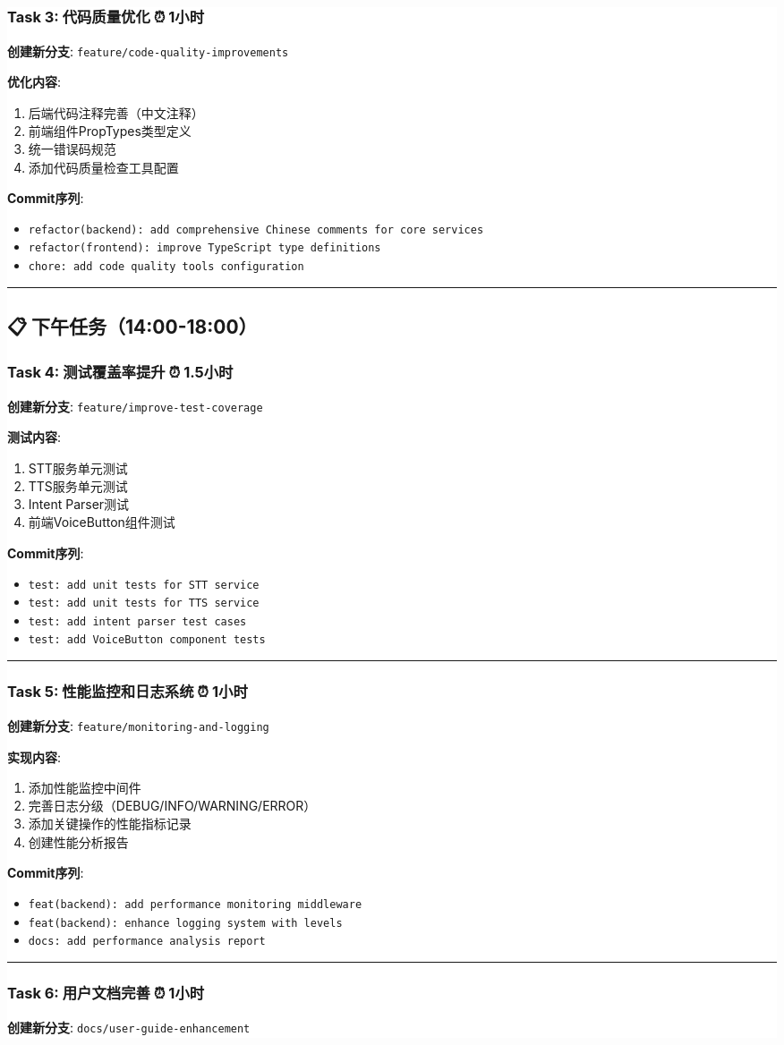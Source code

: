 ### Task 3: 代码质量优化 ⏰ 1小时
**创建新分支**: `feature/code-quality-improvements`

**优化内容**:
1. 后端代码注释完善（中文注释）
2. 前端组件PropTypes类型定义
3. 统一错误码规范
4. 添加代码质量检查工具配置

**Commit序列**:
- `refactor(backend): add comprehensive Chinese comments for core services`
- `refactor(frontend): improve TypeScript type definitions`
- `chore: add code quality tools configuration`

---

## 📋 下午任务（14:00-18:00）

### Task 4: 测试覆盖率提升 ⏰ 1.5小时
**创建新分支**: `feature/improve-test-coverage`

**测试内容**:
1. STT服务单元测试
2. TTS服务单元测试
3. Intent Parser测试
4. 前端VoiceButton组件测试

**Commit序列**:
- `test: add unit tests for STT service`
- `test: add unit tests for TTS service`
- `test: add intent parser test cases`
- `test: add VoiceButton component tests`

---

### Task 5: 性能监控和日志系统 ⏰ 1小时
**创建新分支**: `feature/monitoring-and-logging`

**实现内容**:
1. 添加性能监控中间件
2. 完善日志分级（DEBUG/INFO/WARNING/ERROR）
3. 添加关键操作的性能指标记录
4. 创建性能分析报告

**Commit序列**:
- `feat(backend): add performance monitoring middleware`
- `feat(backend): enhance logging system with levels`
- `docs: add performance analysis report`

---

### Task 6: 用户文档完善 ⏰ 1小时
**创建新分支**: `docs/user-guide-enhancement`
